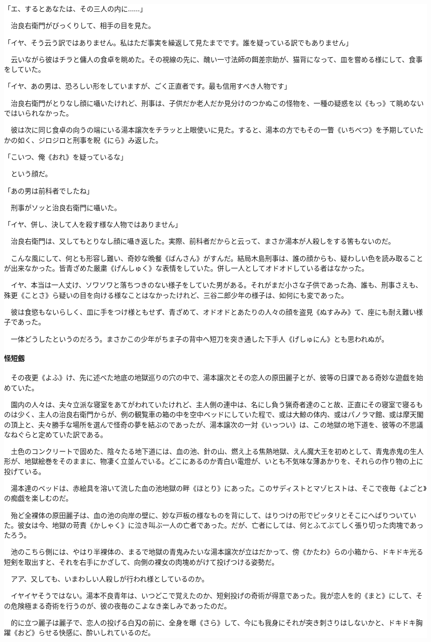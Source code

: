 「エ、するとあなたは、その三人の内に……」

　治良右衛門がびっくりして、相手の目を見た。

「イヤ、そう云う訳ではありません。私はただ事実を繰返して見たまでです。誰を疑っている訳でもありません」

　云いながら彼はチラと傭人の食卓を眺めた。その視線の先に、醜い一寸法師の餌差宗助が、猫背になって、皿を嘗める様にして、食事をしていた。

「イヤ、あの男は、恐ろしい形をしていますが、ごく正直者です。最も信用すべき人物です」

　治良右衛門がとりなし顔に囁いたけれど、刑事は、子供だか老人だか見分けのつかぬこの怪物を、一種の疑惑を以《もっ》て眺めないではいられなかった。

　彼は次に同じ食卓の向うの端にいる湯本譲次をチラッと上眼使いに見た。すると、湯本の方でもその一瞥《いちべつ》を予期していたかの如く、ジロジロと刑事を睨《にら》み返した。

「こいつ、俺《おれ》を疑っているな」

　という顔だ。

「あの男は前科者でしたね」

　刑事がソッと治良右衛門に囁いた。

「イヤ、併し、決して人を殺す様な人物ではありません」

　治良右衛門は、又してもとりなし顔に囁き返した。実際、前科者だからと云って、まさか湯本が人殺しをする筈もないのだ。

　こんな風にして、何とも形容し難い、奇妙な晩餐《ばんさん》がすんだ。結局木島刑事は、誰の顔からも、疑わしい色を読み取ることが出来なかった。皆青ざめた厳粛《げんしゅく》な表情をしていた。併し一人としてオドオドしている者はなかった。

　イヤ、本当は一人丈け、ソワソワと落ちつきのない様子をしていた男がある。それがまだ小さな子供であった為、誰も、刑事さえも、殊更《ことさ》ら疑いの目を向ける様なことはなかったけれど、三谷二郎少年の様子は、如何にも変であった。

　彼は食慾もないらしく、皿に手をつけ様ともせず、青ざめて、オドオドとあたりの人々の顔を盗見《ぬすみみ》て、座にも耐え難い様子であった。

　一体どうしたというのだろう。まさかこの少年がちま子の背中へ短刀を突き通した下手人《げしゅにん》とも思われぬが。



#### 怪短劔




　その夜更《よふ》け、先に述べた地底の地獄巡りの穴の中で、湯本譲次とその恋人の原田麗子とが、彼等の日課である奇妙な遊戯を始めていた。

　園内の人々は、夫々立派な寝室をあてがわれていたけれど、主人側の連中は、名にし負う猟奇者達のこと故、正直にその寝室で寝るものは少く、主人の治良右衛門からが、例の観覧車の箱の中を空中ベッドにしていた程で、或は大鯨の体内、或はパノラマ館、或は摩天閣の頂上と、夫々勝手な場所を選んで怪奇の夢を結ぶのであったが、湯本譲次の一対《いっつい》は、この地獄の地下道を、彼等の不思議なねぐらと定めていた訳である。

　土色のコンクリートで固めた、陰々たる地下道には、血の池、針の山、燃え上る焦熱地獄、えん魔大王を初めとして、青鬼赤鬼の生人形が、地獄絵巻をそのままに、物凄く立並んでいる。どこにあるのか青白い電燈が、いとも不気味な薄あかりを、それらの作り物の上に投げている。

　湯本達のベッドは、赤絵具を溶いて流した血の池地獄の畔《ほとり》にあった。このサディストとマゾヒストは、そこで夜毎《よごと》の痴戯を楽しむのだ。

　殆ど全裸体の原田麗子は、血の池の向岸の壁に、妙な戸板の様なものを背にして、はりつけの形でピッタリとそこにへばりついていた。彼女は今、地獄の苛責《かしゃく》に泣き叫ぶ一人の亡者であった。だが、亡者にしては、何とふてぶてしく張り切った肉塊であったろう。

　池のこちら側には、やはり半裸体の、まるで地獄の青鬼みたいな湯本譲次が立はだかって、傍《かたわ》らの小箱から、ドキドキ光る短剣を取出すと、それを右手にかざして、向側の裸女の肉塊めがけて投げつける姿勢だ。

　アア、又しても、いまわしい人殺しが行われ様としているのか。

　イヤイヤそうではない。湯本不良青年は、いつどこで覚えたのか、短剣投げの奇術が得意であった。我が恋人を的《まと》にして、その危険極まる奇術を行うのが、彼の夜毎のこよなき楽しみであったのだ。

　的に立つ麗子は麗子で、恋人の投げる白刄の前に、全身を曝《さら》して、今にも我身にそれが突き刺さりはしないかと、ドキドキ胸躍《おど》らせる快感に、酔いしれているのだ。
